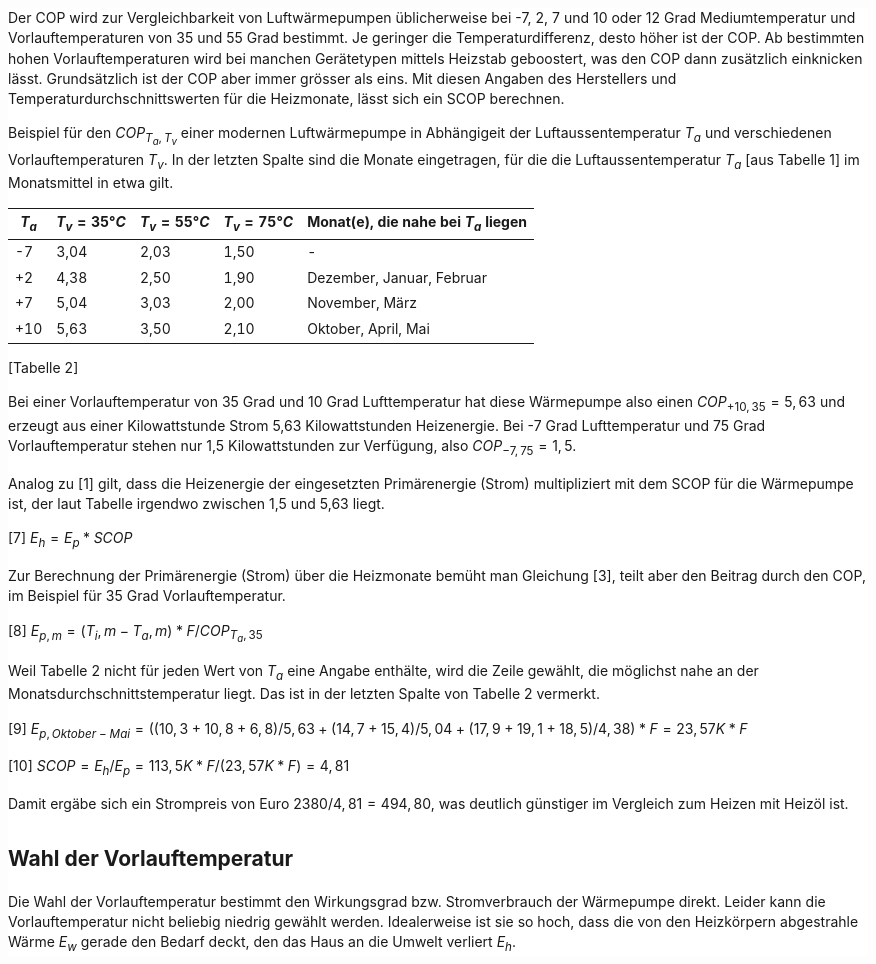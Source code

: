 Der COP wird zur Vergleichbarkeit von Luftwärmepumpen üblicherweise bei -7, 2, 7 und 10 oder 12 Grad Mediumtemperatur und Vorlauftemperaturen von 35 und 55 Grad bestimmt. Je geringer die Temperaturdifferenz, desto höher ist der COP. Ab bestimmten hohen Vorlauftemperaturen wird bei manchen Gerätetypen mittels Heizstab geboostert, was den COP dann zusätzlich einknicken lässt. Grundsätzlich ist der COP aber immer grösser als eins. Mit diesen Angaben des Herstellers und Temperaturdurchschnittswerten für die Heizmonate, lässt sich ein SCOP berechnen.

Beispiel für den $COP_{T_a,T_v}$ einer modernen Luftwärmepumpe in Abhängigeit der Luftaussentemperatur $T_a$ und verschiedenen Vorlauftemperaturen $T_v$. In der letzten Spalte sind die Monate eingetragen, für die die Luftaussentemperatur $T_a$ [aus Tabelle 1] im Monatsmittel in etwa gilt.

| $T_a$	| $T_v=35°C$  | $T_v=55°C$  | $T_v=75°C$  | Monat(e), die nahe bei $T_a$ liegen
|----	|----------	|----------	|----------	|---------
| -7 	| 3,04     	| 2,03     	| 1,50     	| -
| +2  	| 4,38     	| 2,50     	| 1,90     	| Dezember, Januar, Februar
| +7  	| 5,04     	| 3,03     	| 2,00     	| November, März
| +10  	| 5,63     	| 3,50     	| 2,10     	| Oktober, April, Mai

[Tabelle 2]

Bei einer Vorlauftemperatur von 35 Grad und 10 Grad Lufttemperatur hat diese Wärmepumpe also einen $COP_{+10,35}=5,63$ und erzeugt aus einer Kilowattstunde Strom 5,63 Kilowattstunden Heizenergie. Bei -7 Grad Lufttemperatur und 75 Grad Vorlauftemperatur stehen nur 1,5 Kilowattstunden zur Verfügung, also $COP_{-7,75}=1,5$.

Analog zu $[1]$ gilt, dass die Heizenergie der eingesetzten Primärenergie (Strom) multipliziert mit dem SCOP für die Wärmepumpe ist, der laut Tabelle irgendwo zwischen 1,5 und 5,63 liegt. 

$[7]$ $E_h=E_p*SCOP$

Zur Berechnung der Primärenergie (Strom) über die Heizmonate bemüht man Gleichung $[3]$, teilt aber den Beitrag durch den COP, im Beispiel für 35 Grad Vorlauftemperatur.

$[8]$ $E_{p,m}=(T_i,m-T_a,m)*F/COP_{T_a,35}$

Weil Tabelle 2 nicht für jeden Wert von $T_a$ eine Angabe enthälte, wird die Zeile gewählt, die möglichst nahe an der Monatsdurchschnittstemperatur liegt. Das ist in der letzten Spalte von Tabelle 2 vermerkt.

$[9]$ $`E_{p,Oktober-Mai}=((10,3+10,8+6,8)/5,63+(14,7+15,4)/5,04+(17,9+19,1+18,5)/4,38)*F=23,57K*F`$

$[10]$ $`SCOP=E_h/E_p=113,5K*F/(23,57K*F)=4,81`$

Damit ergäbe sich ein Strompreis von Euro $2380/4,81=494,80$, was deutlich günstiger im Vergleich zum Heizen mit Heizöl ist.


## Wahl der Vorlauftemperatur

Die Wahl der Vorlauftemperatur bestimmt den Wirkungsgrad bzw. Stromverbrauch der Wärmepumpe direkt. Leider kann die Vorlauftemperatur nicht beliebig niedrig gewählt werden. Idealerweise ist sie so hoch, dass die von den Heizkörpern abgestrahle Wärme $E_w$ gerade den Bedarf deckt, den das Haus an die Umwelt verliert $E_h$.
